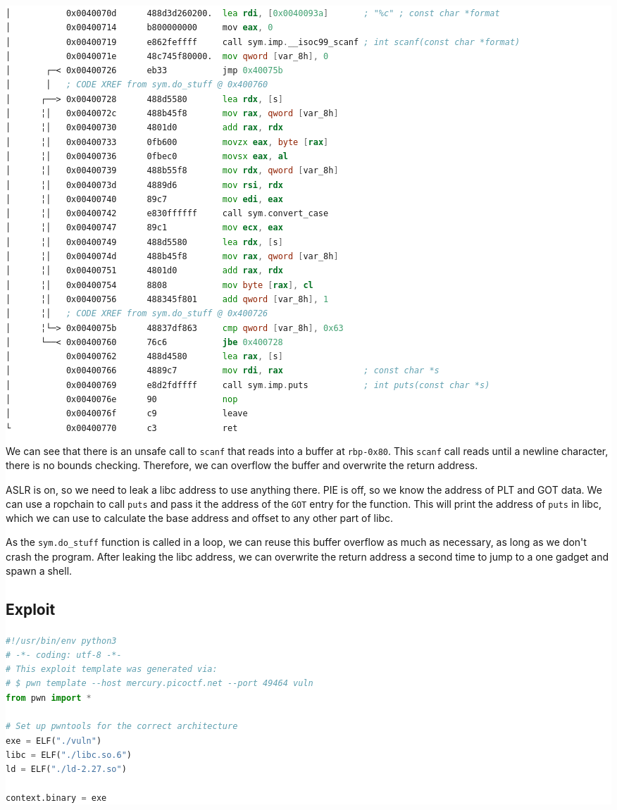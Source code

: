 ```asm
│           0x0040070d      488d3d260200.  lea rdi, [0x0040093a]       ; "%c" ; const char *format
│           0x00400714      b800000000     mov eax, 0
│           0x00400719      e862feffff     call sym.imp.__isoc99_scanf ; int scanf(const char *format)
│           0x0040071e      48c745f80000.  mov qword [var_8h], 0
│       ┌─< 0x00400726      eb33           jmp 0x40075b
│       │   ; CODE XREF from sym.do_stuff @ 0x400760
│      ┌──> 0x00400728      488d5580       lea rdx, [s]
│      ╎│   0x0040072c      488b45f8       mov rax, qword [var_8h]
│      ╎│   0x00400730      4801d0         add rax, rdx
│      ╎│   0x00400733      0fb600         movzx eax, byte [rax]
│      ╎│   0x00400736      0fbec0         movsx eax, al
│      ╎│   0x00400739      488b55f8       mov rdx, qword [var_8h]
│      ╎│   0x0040073d      4889d6         mov rsi, rdx
│      ╎│   0x00400740      89c7           mov edi, eax
│      ╎│   0x00400742      e830ffffff     call sym.convert_case
│      ╎│   0x00400747      89c1           mov ecx, eax
│      ╎│   0x00400749      488d5580       lea rdx, [s]
│      ╎│   0x0040074d      488b45f8       mov rax, qword [var_8h]
│      ╎│   0x00400751      4801d0         add rax, rdx
│      ╎│   0x00400754      8808           mov byte [rax], cl
│      ╎│   0x00400756      488345f801     add qword [var_8h], 1
│      ╎│   ; CODE XREF from sym.do_stuff @ 0x400726
│      ╎└─> 0x0040075b      48837df863     cmp qword [var_8h], 0x63
│      └──< 0x00400760      76c6           jbe 0x400728
│           0x00400762      488d4580       lea rax, [s]
│           0x00400766      4889c7         mov rdi, rax                ; const char *s
│           0x00400769      e8d2fdffff     call sym.imp.puts           ; int puts(const char *s)
│           0x0040076e      90             nop
│           0x0040076f      c9             leave
└           0x00400770      c3             ret
```

We can see that there is an unsafe call to `scanf` that reads into a buffer at `rbp-0x80`.
This `scanf` call reads until a newline character, there is no bounds checking.
Therefore, we can overflow the buffer and overwrite the return address.

ASLR is on, so we need to leak a libc address to use anything there.
PIE is off, so we know the address of PLT and GOT data.
We can use a ropchain to call `puts` and pass it the address of the `GOT` entry for the function.
This will print the address of `puts` in libc, which we can use to calculate the base address and offset to any other part of libc.

As the `sym.do_stuff` function is called in a loop, we can reuse this buffer overflow as much as necessary, as long as we don't crash the program.
After leaking the libc address, we can overwrite the return address a second time to jump to a one gadget and spawn a shell.

## Exploit

```py
#!/usr/bin/env python3
# -*- coding: utf-8 -*-
# This exploit template was generated via:
# $ pwn template --host mercury.picoctf.net --port 49464 vuln
from pwn import *

# Set up pwntools for the correct architecture
exe = ELF("./vuln")
libc = ELF("./libc.so.6")
ld = ELF("./ld-2.27.so")

context.binary = exe

```
